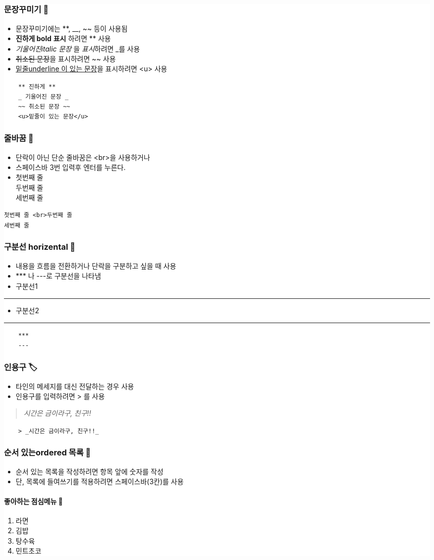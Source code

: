 ### 문장꾸미기 💍
* 문장꾸미기에는 **, __, ~~ 등이 사용됨
* **진하게 bold** __표시__ 하려면 ** 사용
* _기울어진italic 문장_ 을 *표시*하려면 _를 사용
* ~~취소된 문장~~을 표시하려면 ~~ 사용
* <u>밑줄underline 이 있는 문장</u>을 표시하려면 \<u\> 사용

```
    ** 진하게 **
    _ 기울어진 문장 _
    ~~ 취소된 문장 ~~
    <u>밑줄이 있는 문장</u>
```

### 줄바꿈 🚟
* 단락이 아닌 단순 줄바꿈은 \<br\>을 사용하거나
* 스페이스바 3번 입력후 엔터를 누른다.
* 첫번째 줄 <br>두번째 줄   
세번째 줄

```
첫번째 줄 <br>두번째 줄   
세번째 줄
```

### 구분선 horizental 🚧
* 내용을 흐름을 전환하거나 단락을 구분하고 싶을 때 사용
* *** 나 ---로 구분선을 나타냄 
* 구분선1
***
* 구분선2
---

```
    ***
    ---
```

### 인용구 🏷
* 타인의 메세지를 대신 전달하는 경우 사용
* 인용구를 입력하려면 > 를 사용

> _시간은 금이라구, 친구!!_

```
    > _시간은 금이라구, 친구!!_
```

### 순서 있는ordered 목록 📜
* 순서 있는 목록을 작성하려면 항목 앞에 숫자를 작성
* 단, 목록에 들여쓰기를 적용하려면 스페이스바(3칸)를 사용

#### 좋아하는 점심메뉴 🍱
1. 라면
2. 김밥
3. 탕수육
4. 민트초코
